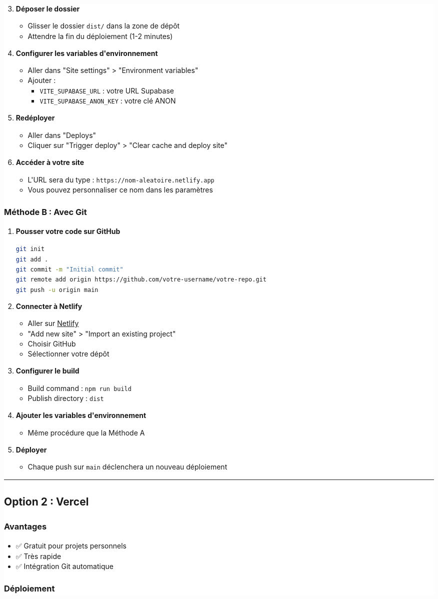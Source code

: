 3. **Déposer le dossier**
   - Glisser le dossier `dist/` dans la zone de dépôt
   - Attendre la fin du déploiement (1-2 minutes)

4. **Configurer les variables d'environnement**
   - Aller dans "Site settings" > "Environment variables"
   - Ajouter :
     - `VITE_SUPABASE_URL` : votre URL Supabase
     - `VITE_SUPABASE_ANON_KEY` : votre clé ANON

5. **Redéployer**
   - Aller dans "Deploys"
   - Cliquer sur "Trigger deploy" > "Clear cache and deploy site"

6. **Accéder à votre site**
   - L'URL sera du type : `https://nom-aleatoire.netlify.app`
   - Vous pouvez personnaliser ce nom dans les paramètres

### Méthode B : Avec Git

1. **Pousser votre code sur GitHub**
   ```bash
   git init
   git add .
   git commit -m "Initial commit"
   git remote add origin https://github.com/votre-username/votre-repo.git
   git push -u origin main
   ```

2. **Connecter à Netlify**
   - Aller sur [Netlify](https://www.netlify.com)
   - "Add new site" > "Import an existing project"
   - Choisir GitHub
   - Sélectionner votre dépôt

3. **Configurer le build**
   - Build command : `npm run build`
   - Publish directory : `dist`

4. **Ajouter les variables d'environnement**
   - Même procédure que la Méthode A

5. **Déployer**
   - Chaque push sur `main` déclenchera un nouveau déploiement

---

## Option 2 : Vercel

### Avantages
- ✅ Gratuit pour projets personnels
- ✅ Très rapide
- ✅ Intégration Git automatique

### Déploiement
